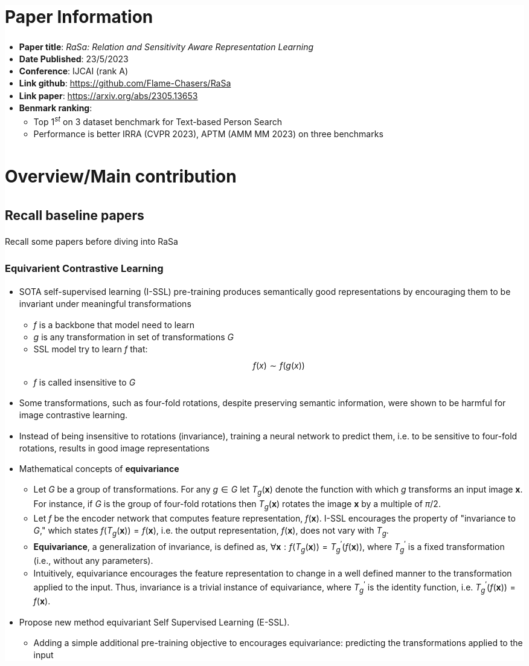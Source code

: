 #  Paper Information

- __Paper title__: *RaSa: Relation and Sensitivity Aware Representation Learning*
- __Date Published__: 23/5/2023
- __Conference__: IJCAI (rank A)
- __Link github__: https://github.com/Flame-Chasers/RaSa
- __Link paper__: https://arxiv.org/abs/2305.13653
- __Benmark ranking__: 
    - Top $1^{st}$ on 3 dataset benchmark for Text-based Person Search
    - Performance is better IRRA (CVPR 2023), APTM (AMM MM 2023) on three benchmarks

# Overview/Main contribution

## Recall baseline papers

Recall some papers before diving into RaSa

### Equivarient Contrastive Learning

- SOTA self-supervised learning (I-SSL) pre-training produces semantically good representations by encouraging them to be invariant under meaningful transformations
    - $f$ is a backbone that model need to learn
    - $g$ is any transformation in set of transformations $G$
    - SSL model try to learn $f$ that:
$$f(x) \sim f(g(x))$$
    - $f$ is called insensitive to $G$

- Some transformations, such as four-fold rotations, despite preserving semantic information, were shown to be harmful for image contrastive learning.

- Instead of being insensitive to rotations (invariance), training a neural network to predict them, i.e. to be sensitive to four-fold rotations, results in good image
representations

- Mathematical concepts of __equivariance__
    - Let $G$ be a group of transformations. For any $g \in G$ let $T_g(\boldsymbol{x})$ denote the function with which $g$ transforms an input image $\boldsymbol{x}$. For instance, if $G$ is the group of four-fold rotations then $T_g(\boldsymbol{x})$ rotates the image $\boldsymbol{x}$ by a multiple of $\pi / 2$. 
    - Let $f$ be the encoder network that computes feature representation, $f(\boldsymbol{x})$. I-SSL encourages the property of "invariance to $G$," which states $f\left(T_g(\boldsymbol{x})\right)=f(\boldsymbol{x})$, i.e. the output representation, $f(\boldsymbol{x})$, does not vary with $T_g$. 
    - __Equivariance__, a generalization of invariance, is defined as, $\forall \boldsymbol{x}: f\left(T_g(\boldsymbol{x})\right)=T_g^{\prime}(f(\boldsymbol{x}))$, where $T_g^{\prime}$ is a fixed transformation (i.e., without any parameters). 
    - Intuitively, equivariance encourages the feature representation to change in a well defined manner to the transformation applied to the input. Thus, invariance is a trivial instance of equivariance, where $T_g^{\prime}$ is the identity function, i.e. $T_g^{\prime}(f(\boldsymbol{x}))=f(\boldsymbol{x})$. 

- Propose new method equivariant Self Supervised Learning (E-SSL).
    - Adding a simple additional pre-training objective to encourages equivariance: predicting the transformations applied to the input
